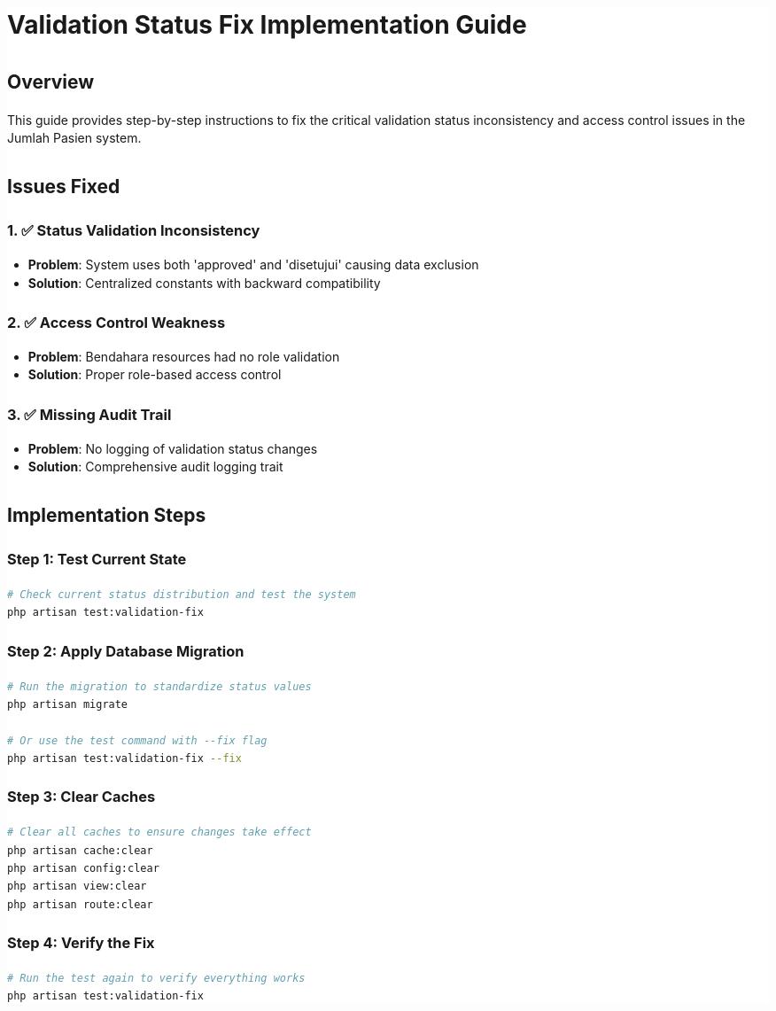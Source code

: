# Validation Status Fix Implementation Guide

## Overview
This guide provides step-by-step instructions to fix the critical validation status inconsistency and access control issues in the Jumlah Pasien system.

## Issues Fixed

### 1. ✅ Status Validation Inconsistency
- **Problem**: System uses both 'approved' and 'disetujui' causing data exclusion
- **Solution**: Centralized constants with backward compatibility

### 2. ✅ Access Control Weakness
- **Problem**: Bendahara resources had no role validation
- **Solution**: Proper role-based access control

### 3. ✅ Missing Audit Trail
- **Problem**: No logging of validation status changes
- **Solution**: Comprehensive audit logging trait

## Implementation Steps

### Step 1: Test Current State
```bash
# Check current status distribution and test the system
php artisan test:validation-fix
```

### Step 2: Apply Database Migration
```bash
# Run the migration to standardize status values
php artisan migrate

# Or use the test command with --fix flag
php artisan test:validation-fix --fix
```

### Step 3: Clear Caches
```bash
# Clear all caches to ensure changes take effect
php artisan cache:clear
php artisan config:clear
php artisan view:clear
php artisan route:clear
```

### Step 4: Verify the Fix
```bash
# Run the test again to verify everything works
php artisan test:validation-fix
```
